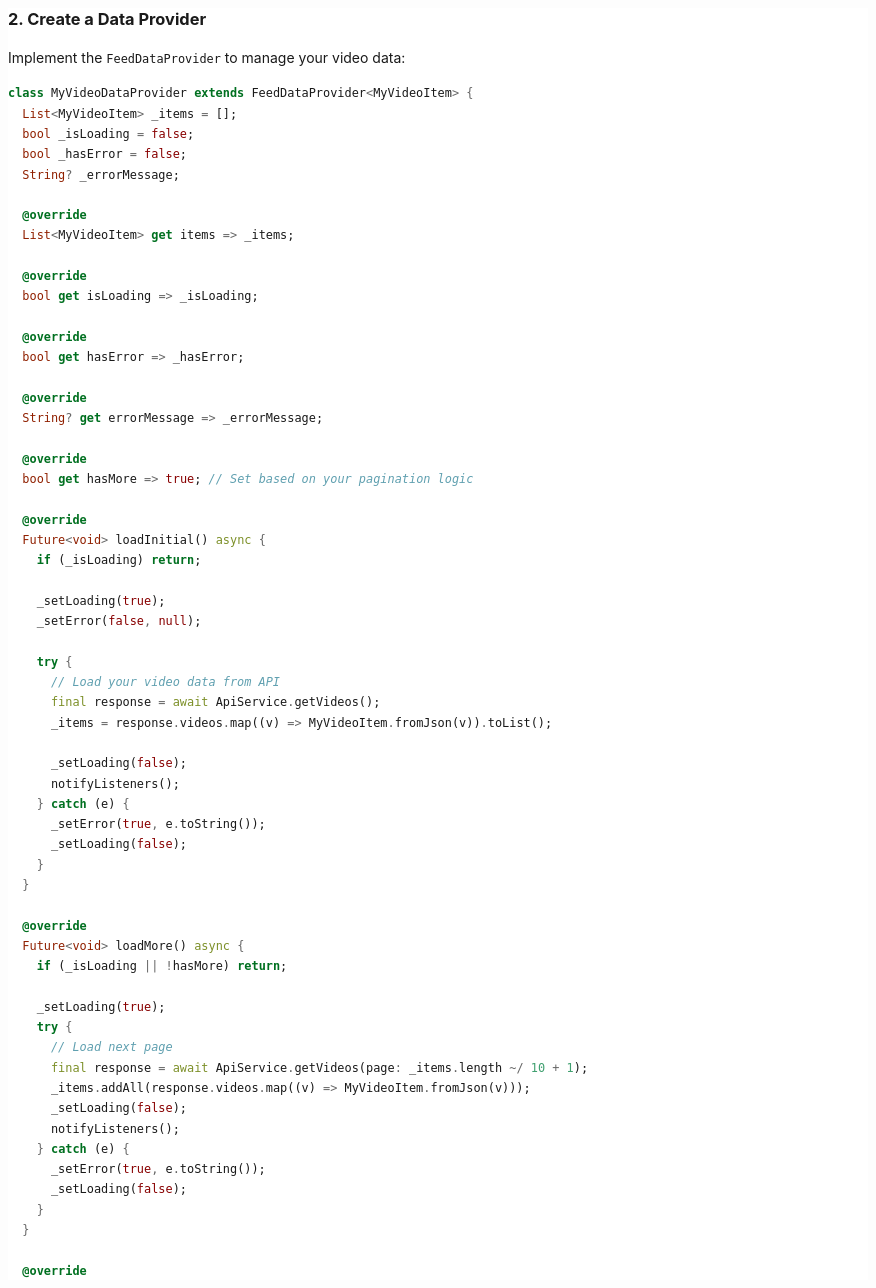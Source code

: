 ### 2. Create a Data Provider

Implement the `FeedDataProvider` to manage your video data:

```dart
class MyVideoDataProvider extends FeedDataProvider<MyVideoItem> {
  List<MyVideoItem> _items = [];
  bool _isLoading = false;
  bool _hasError = false;
  String? _errorMessage;
  
  @override
  List<MyVideoItem> get items => _items;
  
  @override
  bool get isLoading => _isLoading;
  
  @override
  bool get hasError => _hasError;
  
  @override
  String? get errorMessage => _errorMessage;
  
  @override
  bool get hasMore => true; // Set based on your pagination logic

  @override
  Future<void> loadInitial() async {
    if (_isLoading) return;
    
    _setLoading(true);
    _setError(false, null);
    
    try {
      // Load your video data from API
      final response = await ApiService.getVideos();
      _items = response.videos.map((v) => MyVideoItem.fromJson(v)).toList();
      
      _setLoading(false);
      notifyListeners();
    } catch (e) {
      _setError(true, e.toString());
      _setLoading(false);
    }
  }

  @override
  Future<void> loadMore() async {
    if (_isLoading || !hasMore) return;
    
    _setLoading(true);
    try {
      // Load next page
      final response = await ApiService.getVideos(page: _items.length ~/ 10 + 1);
      _items.addAll(response.videos.map((v) => MyVideoItem.fromJson(v)));
      _setLoading(false);
      notifyListeners();
    } catch (e) {
      _setError(true, e.toString());
      _setLoading(false);
    }
  }

  @override
```